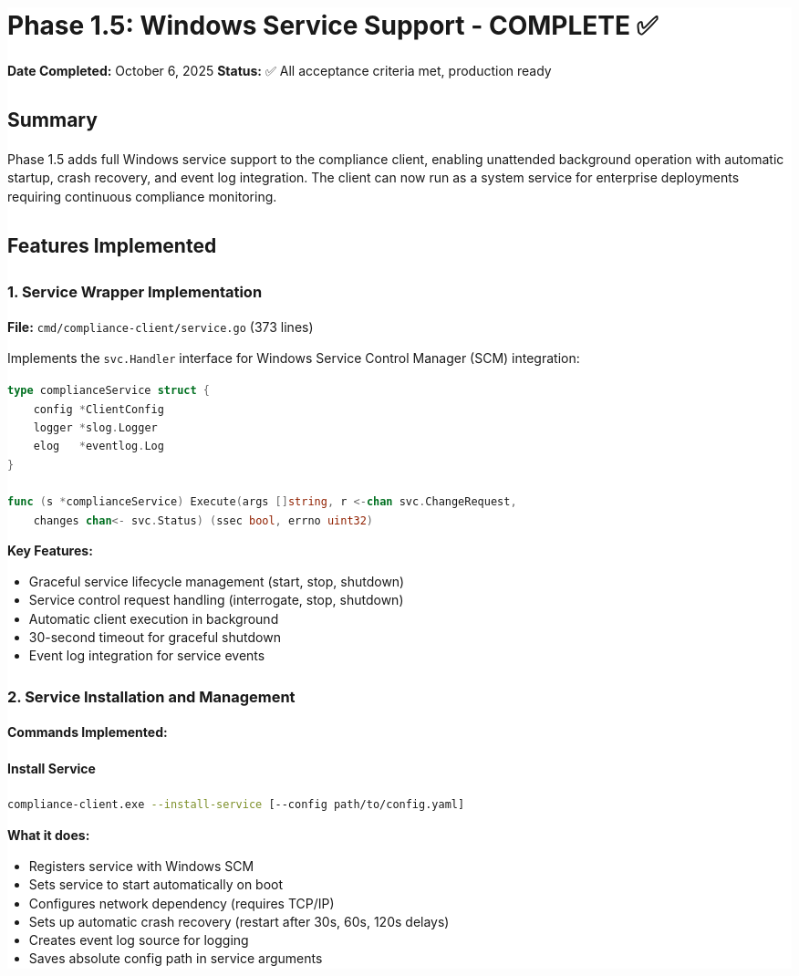 # Phase 1.5: Windows Service Support - COMPLETE ✅

**Date Completed:** October 6, 2025
**Status:** ✅ All acceptance criteria met, production ready

## Summary

Phase 1.5 adds full Windows service support to the compliance client, enabling unattended background operation with automatic startup, crash recovery, and event log integration. The client can now run as a system service for enterprise deployments requiring continuous compliance monitoring.

## Features Implemented

### 1. Service Wrapper Implementation

**File:** `cmd/compliance-client/service.go` (373 lines)

Implements the `svc.Handler` interface for Windows Service Control Manager (SCM) integration:

```go
type complianceService struct {
    config *ClientConfig
    logger *slog.Logger
    elog   *eventlog.Log
}

func (s *complianceService) Execute(args []string, r <-chan svc.ChangeRequest,
    changes chan<- svc.Status) (ssec bool, errno uint32)
```

**Key Features:**
- Graceful service lifecycle management (start, stop, shutdown)
- Service control request handling (interrogate, stop, shutdown)
- Automatic client execution in background
- 30-second timeout for graceful shutdown
- Event log integration for service events

### 2. Service Installation and Management

**Commands Implemented:**

#### Install Service
```bash
compliance-client.exe --install-service [--config path/to/config.yaml]
```

**What it does:**
- Registers service with Windows SCM
- Sets service to start automatically on boot
- Configures network dependency (requires TCP/IP)
- Sets up automatic crash recovery (restart after 30s, 60s, 120s delays)
- Creates event log source for logging
- Saves absolute config path in service arguments
